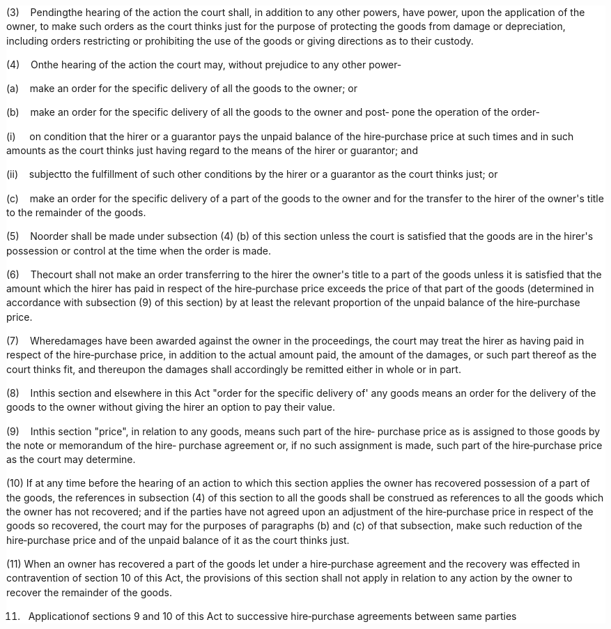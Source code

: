 (3)    Pendingthe hearing of the action the court shall, in addition to any other powers, have power, upon the application of the owner, to make such orders as the court thinks just for the purpose of protecting the goods from damage or depreciation, including orders restricting or prohibiting the use of the goods or giving directions as to their custody.

(4)    Onthe hearing of the action the court may, without prejudice to any other power‐

(a)    make an order for the specific delivery of all the goods to the owner; or

(b)    make an order for the specific delivery of all the goods to the owner and post‐ pone the operation of the order‐

(i)     on condition that the hirer or a guarantor pays the unpaid balance of the hire‐purchase price at such times and in such amounts as the court thinks just having regard to the means of the hirer or guarantor; and

(ii)    subjectto the fulfillment of such other conditions by the hirer or a guarantor as the court thinks just; or

(c)    make an order for the specific delivery of a part of the goods to the owner and for the transfer to the hirer of the owner's title to the remainder of the goods.

(5)    Noorder shall be made under subsection (4) (b) of this section unless the court is satisfied that the goods are in the hirer's possession or control at the time when the order is made.

(6)    Thecourt shall not make an order transferring to the hirer the owner's title to a part of the goods unless it is satisfied that the amount which the hirer has paid in respect of the hire‐purchase price exceeds the price of that part of the goods (determined in accordance with subsection (9) of this section) by at least the relevant proportion of the unpaid balance of the hire‐purchase price.

(7)    Wheredamages have been awarded against the owner in the proceedings, the court may treat the hirer as having paid in respect of the hire‐purchase price, in addition to the actual amount paid, the amount of the damages, or such part thereof as the court thinks fit, and thereupon the damages shall accordingly be remitted either in whole or in part.

(8)    Inthis section and elsewhere in this Act "order for the specific delivery of' any goods means an order for the delivery of the goods to the owner without giving the hirer an option to pay their value.

(9)    Inthis section "price", in relation to any goods, means such part of the hire‐ purchase price as is assigned to those goods by the note or memorandum of the hire‐ purchase agreement or, if no such assignment is made, such part of the hire‐purchase price as the court may determine.

(10) If at any time before the hearing of an action to which this section applies the owner has recovered possession of a part of the goods, the references in subsection (4) of this section to all the goods shall be construed as references to all the goods which the owner has not recovered; and if the parties have not agreed upon an adjustment of the hire‐purchase price in respect of the goods so recovered, the court may for the purposes of paragraphs (b) and (c) of that subsection, make such reduction of the hire‐purchase price and of the unpaid balance of it as the court thinks just.

(11) When an owner has recovered a part of the goods let under a hire‐purchase agreement and the recovery was effected in contravention of section 10 of this Act, the provisions of this section shall not apply in relation to any action by the owner to recover the remainder of the goods.

11.   Applicationof sections 9 and 10 of this Act to successive hire‐purchase agreements between same parties
